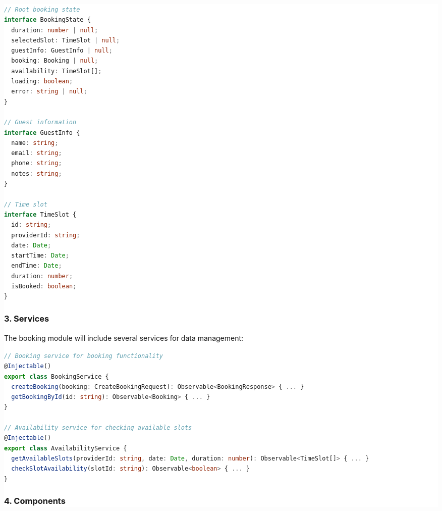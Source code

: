 ```typescript
// Root booking state
interface BookingState {
  duration: number | null;
  selectedSlot: TimeSlot | null;
  guestInfo: GuestInfo | null;
  booking: Booking | null;
  availability: TimeSlot[];
  loading: boolean;
  error: string | null;
}

// Guest information
interface GuestInfo {
  name: string;
  email: string;
  phone: string;
  notes: string;
}

// Time slot
interface TimeSlot {
  id: string;
  providerId: string;
  date: Date;
  startTime: Date;
  endTime: Date;
  duration: number;
  isBooked: boolean;
}
```

### 3. Services
The booking module will include several services for data management:

```typescript
// Booking service for booking functionality
@Injectable()
export class BookingService {
  createBooking(booking: CreateBookingRequest): Observable<BookingResponse> { ... }
  getBookingById(id: string): Observable<Booking> { ... }
}

// Availability service for checking available slots
@Injectable()
export class AvailabilityService {
  getAvailableSlots(providerId: string, date: Date, duration: number): Observable<TimeSlot[]> { ... }
  checkSlotAvailability(slotId: string): Observable<boolean> { ... }
}
```

### 4. Components
